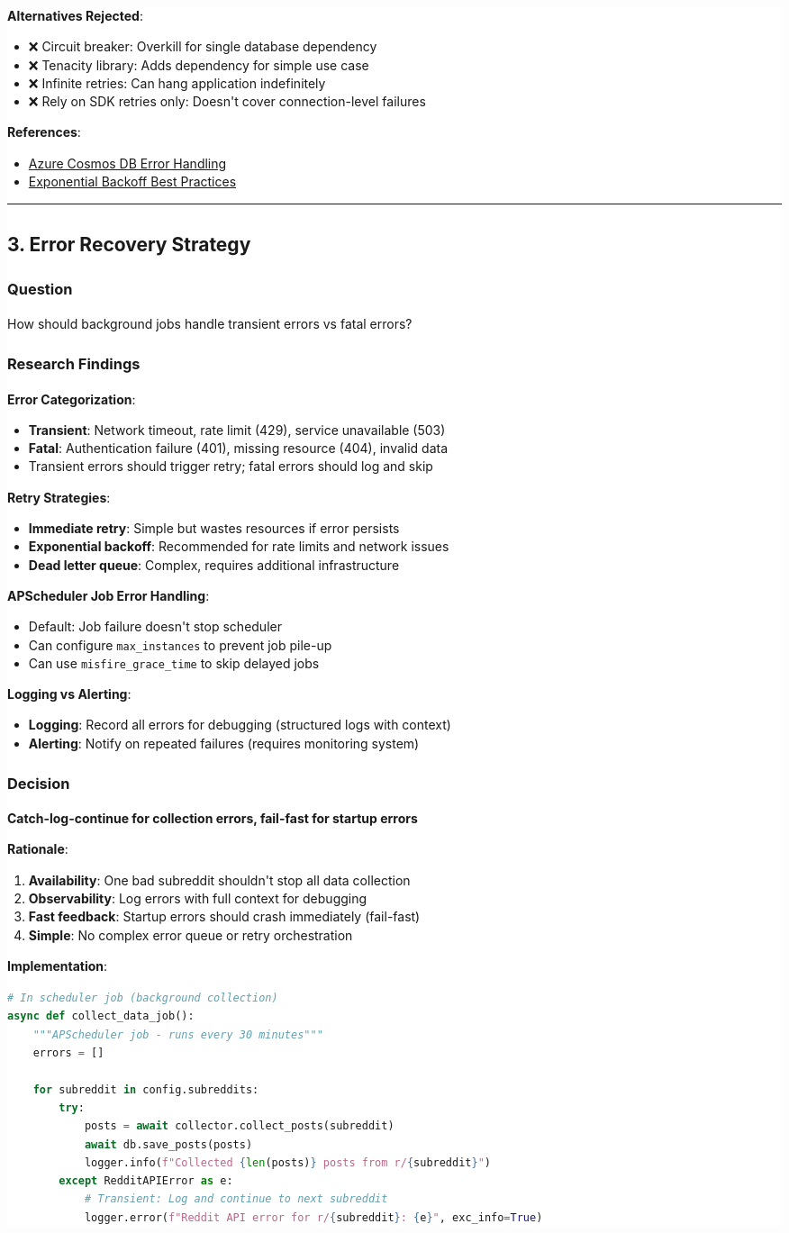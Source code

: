 **Alternatives Rejected**:
- ❌ Circuit breaker: Overkill for single database dependency
- ❌ Tenacity library: Adds dependency for simple use case
- ❌ Infinite retries: Can hang application indefinitely
- ❌ Rely on SDK retries only: Doesn't cover connection-level failures

**References**:
- [Azure Cosmos DB Error Handling](https://learn.microsoft.com/en-us/azure/cosmos-db/nosql/troubleshoot-dotnet-sdk)
- [Exponential Backoff Best Practices](https://aws.amazon.com/blogs/architecture/exponential-backoff-and-jitter/)

---

## 3. Error Recovery Strategy

### Question

How should background jobs handle transient errors vs fatal errors?

### Research Findings

**Error Categorization**:
- **Transient**: Network timeout, rate limit (429), service unavailable (503)
- **Fatal**: Authentication failure (401), missing resource (404), invalid data
- Transient errors should trigger retry; fatal errors should log and skip

**Retry Strategies**:
- **Immediate retry**: Simple but wastes resources if error persists
- **Exponential backoff**: Recommended for rate limits and network issues
- **Dead letter queue**: Complex, requires additional infrastructure

**APScheduler Job Error Handling**:
- Default: Job failure doesn't stop scheduler
- Can configure `max_instances` to prevent job pile-up
- Can use `misfire_grace_time` to skip delayed jobs

**Logging vs Alerting**:
- **Logging**: Record all errors for debugging (structured logs with context)
- **Alerting**: Notify on repeated failures (requires monitoring system)

### Decision

**Catch-log-continue for collection errors, fail-fast for startup errors**

**Rationale**:
1. **Availability**: One bad subreddit shouldn't stop all data collection
2. **Observability**: Log errors with full context for debugging
3. **Fast feedback**: Startup errors should crash immediately (fail-fast)
4. **Simple**: No complex error queue or retry orchestration

**Implementation**:

```python
# In scheduler job (background collection)
async def collect_data_job():
    """APScheduler job - runs every 30 minutes"""
    errors = []
    
    for subreddit in config.subreddits:
        try:
            posts = await collector.collect_posts(subreddit)
            await db.save_posts(posts)
            logger.info(f"Collected {len(posts)} posts from r/{subreddit}")
        except RedditAPIError as e:
            # Transient: Log and continue to next subreddit
            logger.error(f"Reddit API error for r/{subreddit}: {e}", exc_info=True)
```